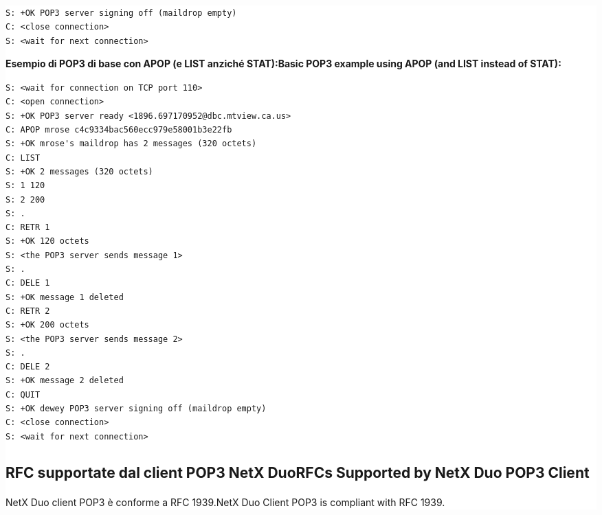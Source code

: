 ```
S: +OK POP3 server signing off (maildrop empty)
C: <close connection>
S: <wait for next connection>
```

<span data-ttu-id="0239c-176">**Esempio di POP3 di base con APOP (e LIST anziché STAT):**</span><span class="sxs-lookup"><span data-stu-id="0239c-176">**Basic POP3 example using APOP (and LIST instead of STAT):**</span></span>

```
S: <wait for connection on TCP port 110>
C: <open connection>
S: +OK POP3 server ready <1896.697170952@dbc.mtview.ca.us>
C: APOP mrose c4c9334bac560ecc979e58001b3e22fb
S: +OK mrose's maildrop has 2 messages (320 octets)
C: LIST
S: +OK 2 messages (320 octets)
S: 1 120
S: 2 200
S: .
C: RETR 1
S: +OK 120 octets
S: <the POP3 server sends message 1>
S: .
C: DELE 1
S: +OK message 1 deleted
C: RETR 2
S: +OK 200 octets
S: <the POP3 server sends message 2>
S: .
C: DELE 2
S: +OK message 2 deleted
C: QUIT
S: +OK dewey POP3 server signing off (maildrop empty)
C: <close connection>
S: <wait for next connection>
```

## <a name="rfcs-supported-by-netx-duo-pop3-client"></a><span data-ttu-id="0239c-177">RFC supportate dal client POP3 NetX Duo</span><span class="sxs-lookup"><span data-stu-id="0239c-177">RFCs Supported by NetX Duo POP3 Client</span></span>

<span data-ttu-id="0239c-178">NetX Duo client POP3 è conforme a RFC 1939.</span><span class="sxs-lookup"><span data-stu-id="0239c-178">NetX Duo Client POP3 is compliant with RFC 1939.</span></span>
